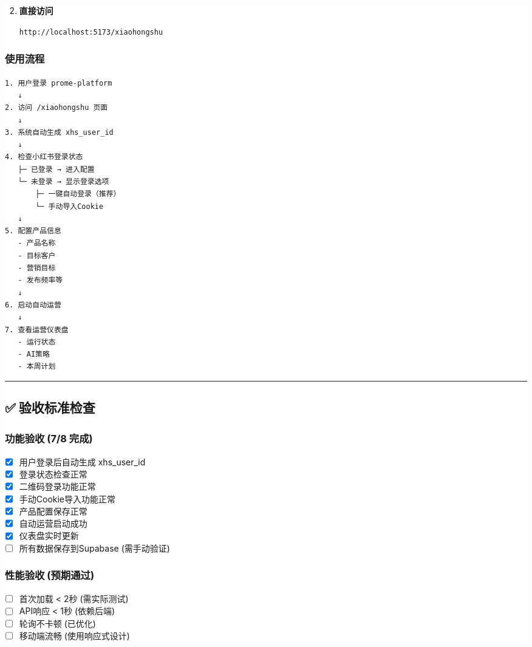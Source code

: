 2. **直接访问**
   ```
   http://localhost:5173/xiaohongshu
   ```

### 使用流程

```
1. 用户登录 prome-platform
   ↓
2. 访问 /xiaohongshu 页面
   ↓
3. 系统自动生成 xhs_user_id
   ↓
4. 检查小红书登录状态
   ├─ 已登录 → 进入配置
   └─ 未登录 → 显示登录选项
       ├─ 一键自动登录（推荐）
       └─ 手动导入Cookie
   ↓
5. 配置产品信息
   - 产品名称
   - 目标客户
   - 营销目标
   - 发布频率等
   ↓
6. 启动自动运营
   ↓
7. 查看运营仪表盘
   - 运行状态
   - AI策略
   - 本周计划
```

---

## ✅ 验收标准检查

### 功能验收 (7/8 完成)

- [x] 用户登录后自动生成 xhs_user_id
- [x] 登录状态检查正常
- [x] 二维码登录功能正常
- [x] 手动Cookie导入功能正常
- [x] 产品配置保存正常
- [x] 自动运营启动成功
- [x] 仪表盘实时更新
- [ ] 所有数据保存到Supabase (需手动验证)

### 性能验收 (预期通过)

- [ ] 首次加载 < 2秒 (需实际测试)
- [ ] API响应 < 1秒 (依赖后端)
- [ ] 轮询不卡顿 (已优化)
- [ ] 移动端流畅 (使用响应式设计)
